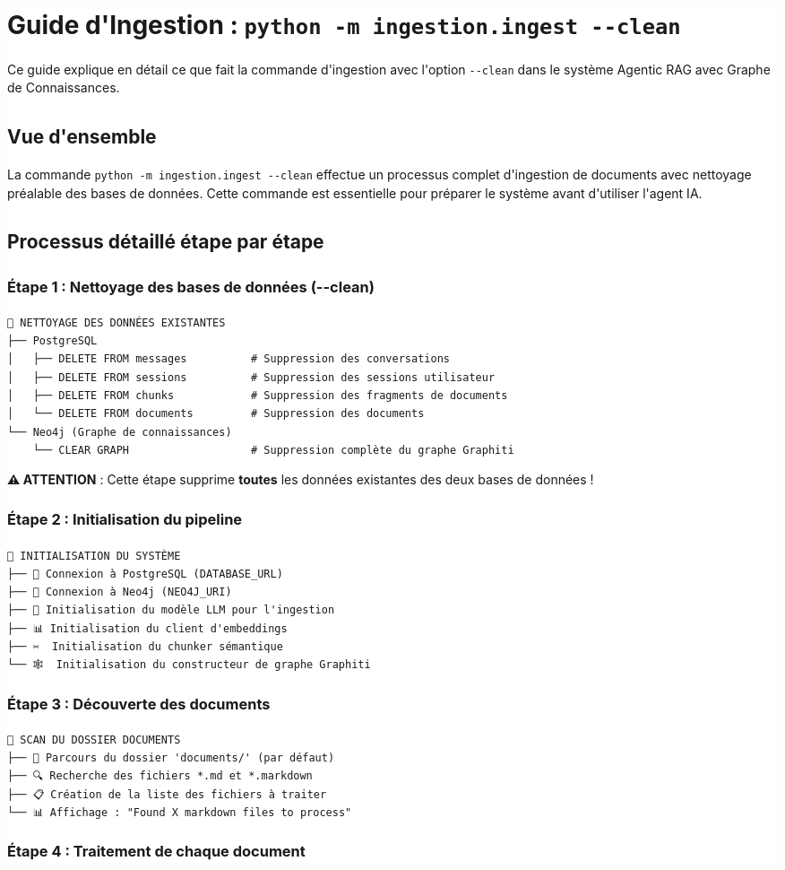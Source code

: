 # Guide d'Ingestion : `python -m ingestion.ingest --clean`

Ce guide explique en détail ce que fait la commande d'ingestion avec l'option `--clean` dans le système Agentic RAG avec Graphe de Connaissances.

## Vue d'ensemble

La commande `python -m ingestion.ingest --clean` effectue un processus complet d'ingestion de documents avec nettoyage préalable des bases de données. Cette commande est essentielle pour préparer le système avant d'utiliser l'agent IA.

## Processus détaillé étape par étape

### Étape 1 : Nettoyage des bases de données (--clean)
```
🧹 NETTOYAGE DES DONNÉES EXISTANTES
├── PostgreSQL
│   ├── DELETE FROM messages          # Suppression des conversations
│   ├── DELETE FROM sessions          # Suppression des sessions utilisateur
│   ├── DELETE FROM chunks            # Suppression des fragments de documents
│   └── DELETE FROM documents         # Suppression des documents
└── Neo4j (Graphe de connaissances)
    └── CLEAR GRAPH                   # Suppression complète du graphe Graphiti
```

**⚠️ ATTENTION** : Cette étape supprime **toutes** les données existantes des deux bases de données !

### Étape 2 : Initialisation du pipeline
```
🔧 INITIALISATION DU SYSTÈME
├── 🔌 Connexion à PostgreSQL (DATABASE_URL)
├── 🔌 Connexion à Neo4j (NEO4J_URI)
├── 🤖 Initialisation du modèle LLM pour l'ingestion
├── 📊 Initialisation du client d'embeddings
├── ✂️  Initialisation du chunker sémantique
└── 🕸️  Initialisation du constructeur de graphe Graphiti
```

### Étape 3 : Découverte des documents
```
📁 SCAN DU DOSSIER DOCUMENTS
├── 📂 Parcours du dossier 'documents/' (par défaut)
├── 🔍 Recherche des fichiers *.md et *.markdown
├── 📋 Création de la liste des fichiers à traiter
└── 📊 Affichage : "Found X markdown files to process"
```

### Étape 4 : Traitement de chaque document
